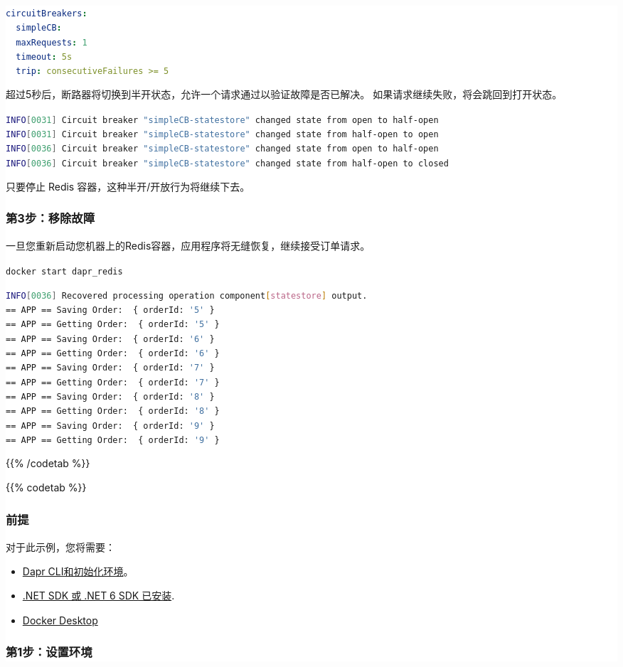 ```yaml
circuitBreakers:
  simpleCB:
  maxRequests: 1
  timeout: 5s 
  trip: consecutiveFailures >= 5
```

超过5秒后，断路器将切换到半开状态，允许一个请求通过以验证故障是否已解决。 如果请求继续失败，将会跳回到打开状态。

```bash
INFO[0031] Circuit breaker "simpleCB-statestore" changed state from open to half-open  
INFO[0031] Circuit breaker "simpleCB-statestore" changed state from half-open to open 
INFO[0036] Circuit breaker "simpleCB-statestore" changed state from open to half-open  
INFO[0036] Circuit breaker "simpleCB-statestore" changed state from half-open to closed  
```

只要停止 Redis 容器，这种半开/开放行为将继续下去。

### 第3步：移除故障

一旦您重新启动您机器上的Redis容器，应用程序将无缝恢复，继续接受订单请求。

```bash
docker start dapr_redis
```

```bash
INFO[0036] Recovered processing operation component[statestore] output.  
== APP == Saving Order:  { orderId: '5' }
== APP == Getting Order:  { orderId: '5' }
== APP == Saving Order:  { orderId: '6' }
== APP == Getting Order:  { orderId: '6' }
== APP == Saving Order:  { orderId: '7' }
== APP == Getting Order:  { orderId: '7' }
== APP == Saving Order:  { orderId: '8' }
== APP == Getting Order:  { orderId: '8' }
== APP == Saving Order:  { orderId: '9' }
== APP == Getting Order:  { orderId: '9' }
```

{{% /codetab %}}

 
{{% codetab %}}

### 前提

对于此示例，您将需要：

- [Dapr CLI和初始化环境](https://docs.dapr.io/getting-started)。
- [.NET SDK 或 .NET 6 SDK 已安装](https://dotnet.microsoft.com/download).

- [Docker Desktop](https://www.docker.com/products/docker-desktop)


### 第1步：设置环境
